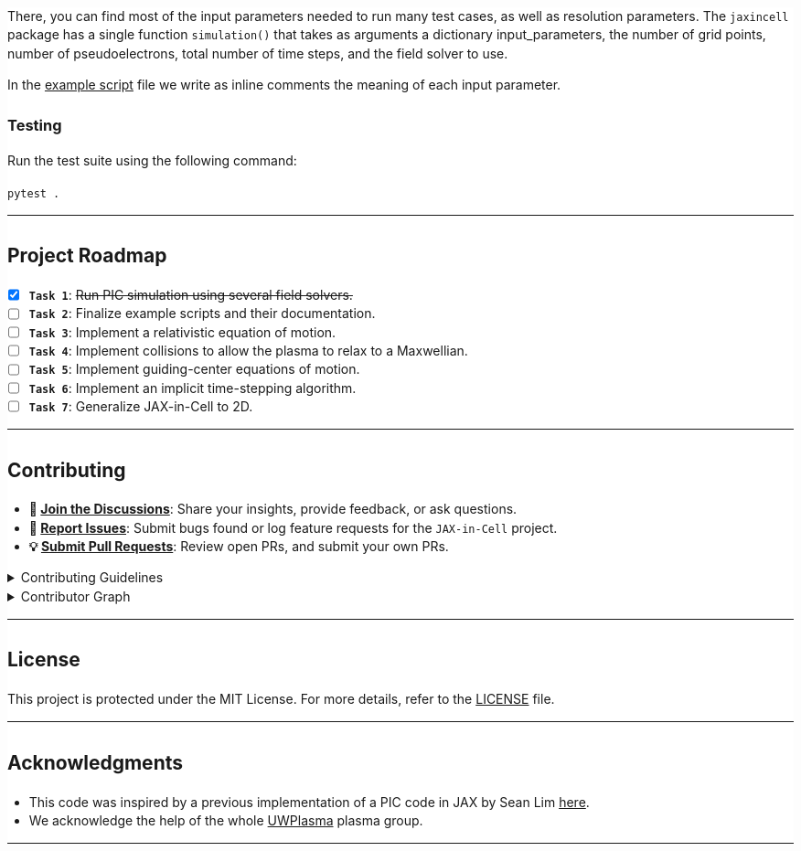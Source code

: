 There, you can find most of the input parameters needed to run many test cases, as well as resolution parameters.
The `jaxincell` package has a single function `simulation()` that takes as arguments a dictionary input_parameters, the number of grid points, number of pseudoelectrons, total number of time steps, and the field solver to use.

In the [example script](example_script.py) file we write as inline comments the meaning of each input parameter.

###  Testing
Run the test suite using the following command:
```sh
pytest .
```

---
##  Project Roadmap

- [X] **`Task 1`**: <strike>Run PIC simulation using several field solvers.</strike>
- [ ] **`Task 2`**: Finalize example scripts and their documentation.
- [ ] **`Task 3`**: Implement a relativistic equation of motion.
- [ ] **`Task 4`**: Implement collisions to allow the plasma to relax to a Maxwellian.
- [ ] **`Task 5`**: Implement guiding-center equations of motion.
- [ ] **`Task 6`**: Implement an implicit time-stepping algorithm.
- [ ] **`Task 7`**: Generalize JAX-in-Cell to 2D.

---

##  Contributing

- **💬 [Join the Discussions](https://github.com/uwplasma/JAX-in-Cell/discussions)**: Share your insights, provide feedback, or ask questions.
- **🐛 [Report Issues](https://github.com/uwplasma/JAX-in-Cell/issues)**: Submit bugs found or log feature requests for the `JAX-in-Cell` project.
- **💡 [Submit Pull Requests](https://github.com/uwplasma/JAX-in-Cell/blob/main/CONTRIBUTING.md)**: Review open PRs, and submit your own PRs.

<details closed><summary>Contributing Guidelines</summary></details>

<details closed><summary>Contributor Graph</summary></details>

---

##  License

This project is protected under the MIT License. For more details, refer to the [LICENSE](LICENSE) file.

---

##  Acknowledgments

- This code was inspired by a previous implementation of a PIC code in JAX by Sean Lim [here](https://github.com/SeanLim2101/PiC-Code-Jax).
- We acknowledge the help of the whole [UWPlasma](https://rogerio.physics.wisc.edu/) plasma group.

---
